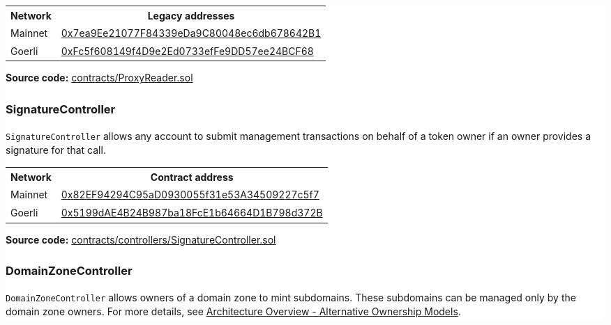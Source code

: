 <table>
    <th>Network</th>
    <th>Legacy addresses</th>
    <tr>
        <td>Mainnet</td>
           <td><a
                    href="https://etherscan.io/address/0x7ea9Ee21077F84339eDa9C80048ec6db678642B1">0x7ea9Ee21077F84339eDa9C80048ec6db678642B1</a>
            </td>
    </tr>
    <tr>
        <td>Goerli</td>
           <td><a
                    href="https://goerli.etherscan.io/address/0xFc5f608149f4D9e2Ed0733efFe9DD57ee24BCF68">0xFc5f608149f4D9e2Ed0733efFe9DD57ee24BCF68</a>
            </td>
    </tr>
</table>


**Source code:** [contracts/ProxyReader.sol](https://github.com/unstoppabledomains/dot-crypto/blob/master/contracts/ProxyReader.sol)

### SignatureController

`SignatureController` allows any account to submit management transactions on behalf of a token owner if an owner provides a signature for that call.

[comment]: <> (This is an auto-generated table with CNS smart-contract addresses. See README for more info.)
<table>
    <th>Network</th>
    <th>Contract address</th>
    <tr>
        <td>Mainnet</td>
        <td><a href="https://etherscan.io/address/0x82EF94294C95aD0930055f31e53A34509227c5f7">0x82EF94294C95aD0930055f31e53A34509227c5f7</a></td>
    </tr>
    <tr>
        <td>Goerli</td>
        <td><a href="https://goerli.etherscan.io/address/0x5199dAE4B24B987ba18FcE1b64664D1B798d372B">0x5199dAE4B24B987ba18FcE1b64664D1B798d372B</a></td>
    </tr>
</table>


**Source code:** [contracts/controllers/SignatureController.sol](https://github.com/unstoppabledomains/dot-crypto/blob/master/contracts/controllers/SignatureController.sol)

### DomainZoneController

`DomainZoneController` allows owners of a domain zone to mint subdomains. These subdomains can be managed only by the domain zone owners. For more details, see [Architecture Overview - Alternative Ownership Models](/getting-started/domain-registry-essentials/cns-architecture-overview.md#alternative-ownership-models).
